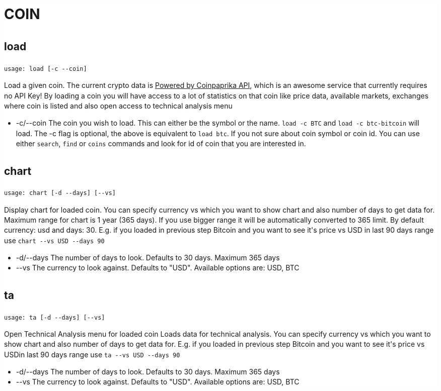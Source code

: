 


# COIN <a name="COIN"></a>
## load  <a name="load"></a>

````
usage: load [-c --coin]
````

Load a given coin. The current crypto data is [Powered by Coinpaprika API](#https://coinpaprika.com/en/api/), which is an awesome service that currently requires no API Key!
By loading a coin you will have access to a lot of statistics on that coin like price data, available markets, exchanges where coin is listed and also open access to technical analysis menu


* -c/--coin The coin you wish to load.  This can either be the symbol or the name.  `load -c BTC` and `load -c btc-bitcoin`
  will load.  The -c flag is optional,  the above is equivalent to `load btc`. If you not sure about coin symbol or coin id. You can use either `search`, `find` or `coins` commands and look for id of coin that you are interested in.


## chart <a name="chart"></a>

````
usage: chart [-d --days] [--vs]
````

Display chart for loaded coin. You can specify currency vs which you want to show chart and also number of days to get data for.
Maximum range for chart is 1 year (365 days). If you use bigger range it will be automatically converted to 365 limit.
By default currency: usd and days: 30. E.g. if you loaded in previous step Bitcoin and you want to see it's price vs USD in last 90 days range use `chart --vs USD --days 90`


* -d/--days The number of days to look.  Defaults to 30 days. Maximum 365 days
* --vs The currency to look against.  Defaults to "USD". Available options are: USD, BTC


## ta <a name="ta"></a>

````
usage: ta [-d --days] [--vs]
````

Open Technical Analysis menu for loaded coin
Loads data for technical analysis. You can specify currency vs which you want to show chart and also number of days to get data for.
E.g. if you loaded in previous step Bitcoin and you want to see it's price vs USDin last 90 days range use `ta --vs USD --days 90`


* -d/--days The number of days to look.  Defaults to 30 days. Maximum 365 days
* --vs The currency to look against.  Defaults to "USD". Available options are: USD, BTC
